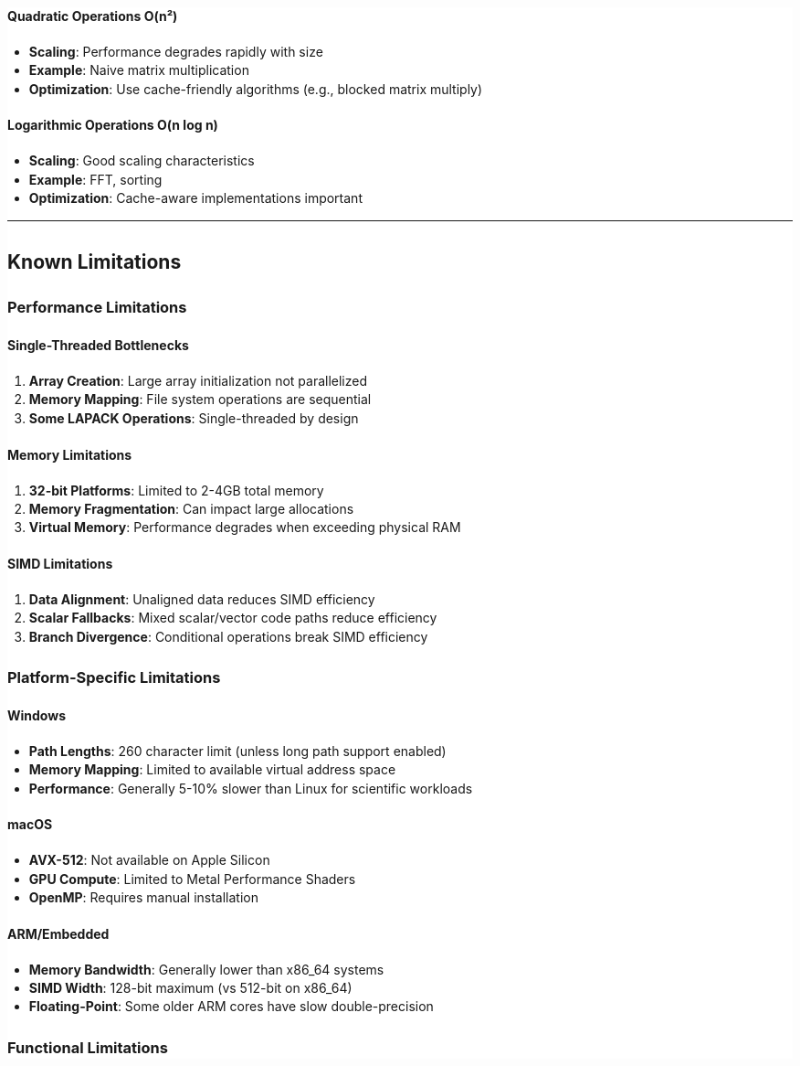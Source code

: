 #### Quadratic Operations O(n²)
- **Scaling**: Performance degrades rapidly with size
- **Example**: Naive matrix multiplication
- **Optimization**: Use cache-friendly algorithms (e.g., blocked matrix multiply)

#### Logarithmic Operations O(n log n)
- **Scaling**: Good scaling characteristics
- **Example**: FFT, sorting
- **Optimization**: Cache-aware implementations important

---

## Known Limitations

### Performance Limitations

#### Single-Threaded Bottlenecks
1. **Array Creation**: Large array initialization not parallelized
2. **Memory Mapping**: File system operations are sequential
3. **Some LAPACK Operations**: Single-threaded by design

#### Memory Limitations
1. **32-bit Platforms**: Limited to 2-4GB total memory
2. **Memory Fragmentation**: Can impact large allocations
3. **Virtual Memory**: Performance degrades when exceeding physical RAM

#### SIMD Limitations
1. **Data Alignment**: Unaligned data reduces SIMD efficiency
2. **Scalar Fallbacks**: Mixed scalar/vector code paths reduce efficiency
3. **Branch Divergence**: Conditional operations break SIMD efficiency

### Platform-Specific Limitations

#### Windows
- **Path Lengths**: 260 character limit (unless long path support enabled)
- **Memory Mapping**: Limited to available virtual address space
- **Performance**: Generally 5-10% slower than Linux for scientific workloads

#### macOS
- **AVX-512**: Not available on Apple Silicon
- **GPU Compute**: Limited to Metal Performance Shaders
- **OpenMP**: Requires manual installation

#### ARM/Embedded
- **Memory Bandwidth**: Generally lower than x86_64 systems
- **SIMD Width**: 128-bit maximum (vs 512-bit on x86_64)
- **Floating-Point**: Some older ARM cores have slow double-precision

### Functional Limitations
